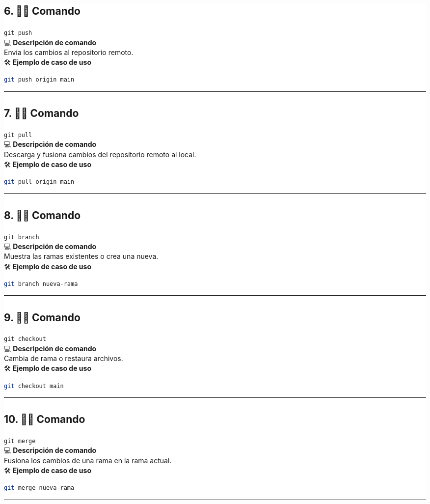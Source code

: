 
## 6. 👨‍💻 Comando  
`git push`  
💻 **Descripción de comando**  
Envía los cambios al repositorio remoto.  
🛠 **Ejemplo de caso de uso**  
```bash
git push origin main
```

---

## 7. 👨‍💻 Comando  
`git pull`  
💻 **Descripción de comando**  
Descarga y fusiona cambios del repositorio remoto al local.  
🛠 **Ejemplo de caso de uso**  
```bash
git pull origin main
```

---

## 8. 👨‍💻 Comando  
`git branch`  
💻 **Descripción de comando**  
Muestra las ramas existentes o crea una nueva.  
🛠 **Ejemplo de caso de uso**  
```bash
git branch nueva-rama
```

---

## 9. 👨‍💻 Comando  
`git checkout`  
💻 **Descripción de comando**  
Cambia de rama o restaura archivos.  
🛠 **Ejemplo de caso de uso**  
```bash
git checkout main
```

---

## 10. 👨‍💻 Comando  
`git merge`  
💻 **Descripción de comando**  
Fusiona los cambios de una rama en la rama actual.  
🛠 **Ejemplo de caso de uso**  
```bash
git merge nueva-rama
```

---